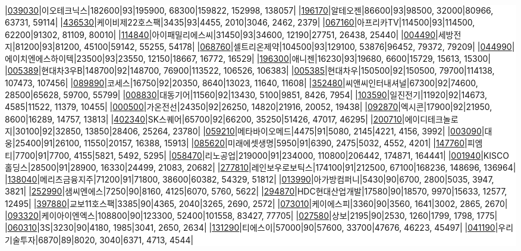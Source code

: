 |[039030](https://finance.daum.net/quotes/A039030)|이오테크닉스|182600|93|195900, 68300|159822, 152998, 138057|
|[196170](https://finance.daum.net/quotes/A196170)|알테오젠|86600|93|98500, 32000|80966, 63731, 59114|
|[436530](https://finance.daum.net/quotes/A436530)|케이비제22호스팩|3435|93|4455, 2010|3046, 2462, 2379|
|[067160](https://finance.daum.net/quotes/A067160)|아프리카TV|114500|93|114500, 62200|91302, 81109, 80010|
|[114840](https://finance.daum.net/quotes/A114840)|아이패밀리에스씨|31450|93|34600, 12190|27751, 26438, 25440|
|[004490](https://finance.daum.net/quotes/A004490)|세방전지|81200|93|81200, 45100|59142, 55255, 54178|
|[068760](https://finance.daum.net/quotes/A068760)|셀트리온제약|104500|93|129100, 53876|96452, 79372, 79209|
|[044990](https://finance.daum.net/quotes/A044990)|에이치엔에스하이텍|23500|93|23550, 12150|18667, 16772, 16529|
|[196300](https://finance.daum.net/quotes/A196300)|애니젠|16230|93|19680, 6600|15729, 15613, 15300|
|[005389](https://finance.daum.net/quotes/A005389)|현대차3우B|148700|92|148700, 76900|113522, 106526, 106383|
|[005385](https://finance.daum.net/quotes/A005385)|현대차우|150500|92|150500, 79700|114138, 107473, 107456|
|[089890](https://finance.daum.net/quotes/A089890)|코세스|16750|92|20350, 8640|13023, 11640, 11608|
|[352480](https://finance.daum.net/quotes/A352480)|씨앤씨인터내셔널|67300|92|74600, 28500|65628, 59700, 55799|
|[008830](https://finance.daum.net/quotes/A008830)|대동기어|11560|92|13430, 5100|9851, 8426, 7954|
|[103590](https://finance.daum.net/quotes/A103590)|일진전기|11920|92|14673, 4585|11522, 11379, 10455|
|[000500](https://finance.daum.net/quotes/A000500)|가온전선|24350|92|26250, 14820|21916, 20052, 19438|
|[092870](https://finance.daum.net/quotes/A092870)|엑시콘|17900|92|21950, 8600|16289, 14757, 13813|
|[402340](https://finance.daum.net/quotes/A402340)|SK스퀘어|65700|92|66200, 35250|51426, 47017, 46295|
|[200710](https://finance.daum.net/quotes/A200710)|에이디테크놀로지|30100|92|32850, 13850|28406, 25264, 23780|
|[059210](https://finance.daum.net/quotes/A059210)|메타바이오메드|4475|91|5080, 2145|4221, 4156, 3992|
|[003090](https://finance.daum.net/quotes/A003090)|대웅|25400|91|26100, 11550|20157, 16388, 15913|
|[085620](https://finance.daum.net/quotes/A085620)|미래에셋생명|5950|91|6390, 2475|5032, 4552, 4201|
|[147760](https://finance.daum.net/quotes/A147760)|피엠티|7700|91|7700, 4155|5821, 5492, 5295|
|[058470](https://finance.daum.net/quotes/A058470)|리노공업|219000|91|234000, 110800|206442, 174871, 164441|
|[001940](https://finance.daum.net/quotes/A001940)|KISCO홀딩스|28500|91|28900, 16330|24499, 21083, 20682|
|[277810](https://finance.daum.net/quotes/A277810)|레인보우로보틱스|174100|91|212500, 67100|168236, 148696, 136964|
|[138040](https://finance.daum.net/quotes/A138040)|메리츠금융지주|71200|91|71800, 38600|60382, 54329, 51812|
|[013990](https://finance.daum.net/quotes/A013990)|아가방컴퍼니|5430|90|6700, 2800|5035, 3947, 3821|
|[252990](https://finance.daum.net/quotes/A252990)|샘씨엔에스|7250|90|8160, 4125|6070, 5760, 5622|
|[294870](https://finance.daum.net/quotes/A294870)|HDC현대산업개발|17580|90|18570, 9970|15633, 12577, 12495|
|[397880](https://finance.daum.net/quotes/A397880)|교보11호스팩|3385|90|4365, 2040|3265, 2690, 2572|
|[073010](https://finance.daum.net/quotes/A073010)|케이에스피|3360|90|3560, 1641|3002, 2865, 2670|
|[093320](https://finance.daum.net/quotes/A093320)|케이아이엔엑스|108800|90|123300, 52400|101558, 83427, 77705|
|[027580](https://finance.daum.net/quotes/A027580)|상보|2195|90|2530, 1260|1799, 1798, 1775|
|[060310](https://finance.daum.net/quotes/A060310)|3S|3230|90|4180, 1985|3041, 2650, 2634|
|[131290](https://finance.daum.net/quotes/A131290)|티에스이|57000|90|57600, 33700|47676, 46223, 45497|
|[041190](https://finance.daum.net/quotes/A041190)|우리기술투자|6870|89|8020, 3040|6371, 4713, 4544|